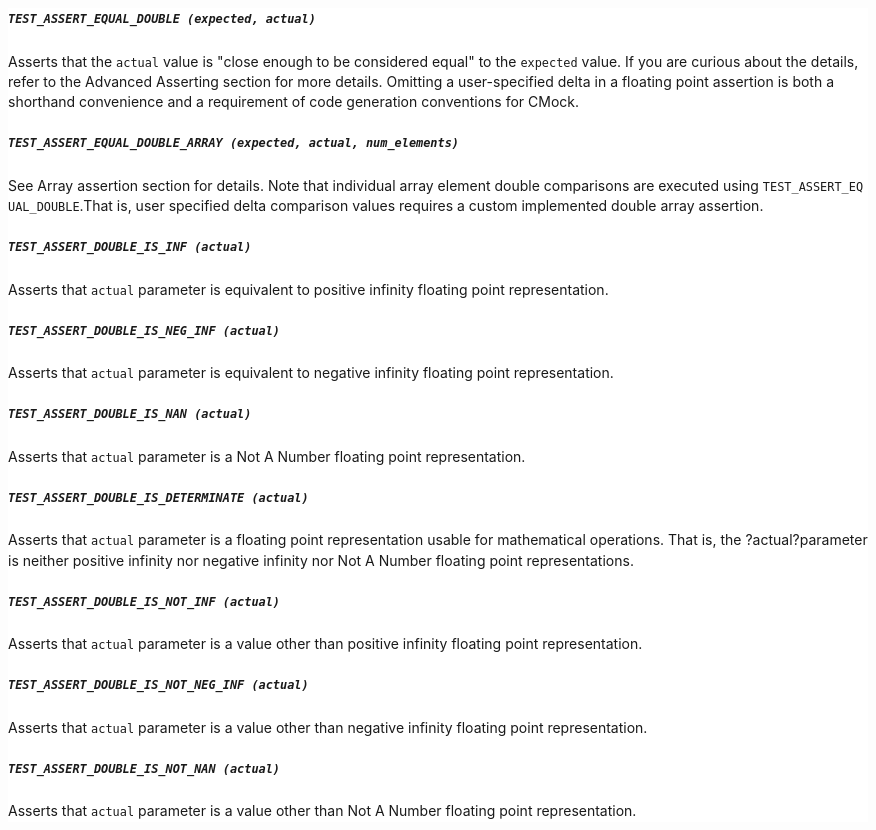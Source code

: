 
##### `TEST_ASSERT_EQUAL_DOUBLE (expected, actual)`

Asserts that the `actual` value is "close enough to be considered equal" to the
`expected` value. If you are curious about the details, refer to the Advanced
Asserting section for more details. Omitting a user-specified delta in a
floating point assertion is both a shorthand convenience and a requirement of
code generation conventions for CMock.


##### `TEST_ASSERT_EQUAL_DOUBLE_ARRAY (expected, actual, num_elements)`

See Array assertion section for details. Note that individual array element
double comparisons are executed using `TEST_ASSERT_EQUAL_DOUBLE`.That is, user
specified delta comparison values requires a custom implemented double array
assertion.


##### `TEST_ASSERT_DOUBLE_IS_INF (actual)`

Asserts that `actual` parameter is equivalent to positive infinity floating
point representation.


##### `TEST_ASSERT_DOUBLE_IS_NEG_INF (actual)`

Asserts that `actual` parameter is equivalent to negative infinity floating point
representation.


##### `TEST_ASSERT_DOUBLE_IS_NAN (actual)`

Asserts that `actual` parameter is a Not A Number floating point representation.


##### `TEST_ASSERT_DOUBLE_IS_DETERMINATE (actual)`

Asserts that `actual` parameter is a floating point representation usable for
mathematical operations. That is, the ?actual?parameter is neither positive
infinity nor negative infinity nor Not A Number floating point representations.


##### `TEST_ASSERT_DOUBLE_IS_NOT_INF (actual)`

Asserts that `actual` parameter is a value other than positive infinity floating
point representation.


##### `TEST_ASSERT_DOUBLE_IS_NOT_NEG_INF (actual)`

Asserts that `actual` parameter is a value other than negative infinity floating
point representation.


##### `TEST_ASSERT_DOUBLE_IS_NOT_NAN (actual)`

Asserts that `actual` parameter is a value other than Not A Number floating
point representation.

